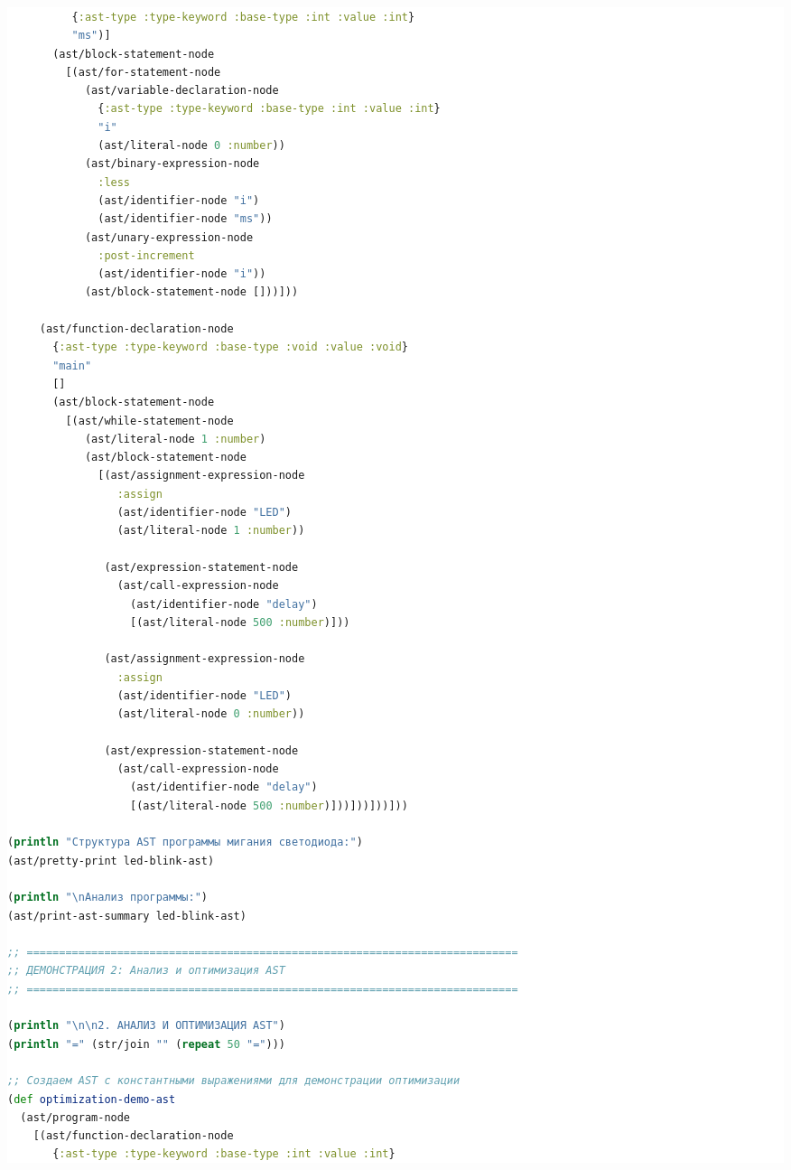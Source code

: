 ```clojure
          {:ast-type :type-keyword :base-type :int :value :int}
          "ms")]
       (ast/block-statement-node
         [(ast/for-statement-node
            (ast/variable-declaration-node
              {:ast-type :type-keyword :base-type :int :value :int}
              "i"
              (ast/literal-node 0 :number))
            (ast/binary-expression-node
              :less
              (ast/identifier-node "i")
              (ast/identifier-node "ms"))
            (ast/unary-expression-node
              :post-increment
              (ast/identifier-node "i"))
            (ast/block-statement-node []))]))
     
     (ast/function-declaration-node
       {:ast-type :type-keyword :base-type :void :value :void}
       "main"
       []
       (ast/block-statement-node
         [(ast/while-statement-node
            (ast/literal-node 1 :number)
            (ast/block-statement-node
              [(ast/assignment-expression-node
                 :assign
                 (ast/identifier-node "LED")
                 (ast/literal-node 1 :number))
               
               (ast/expression-statement-node
                 (ast/call-expression-node
                   (ast/identifier-node "delay")
                   [(ast/literal-node 500 :number)]))
               
               (ast/assignment-expression-node
                 :assign
                 (ast/identifier-node "LED")
                 (ast/literal-node 0 :number))
               
               (ast/expression-statement-node
                 (ast/call-expression-node
                   (ast/identifier-node "delay")
                   [(ast/literal-node 500 :number)]))]))]))]))

(println "Структура AST программы мигания светодиода:")
(ast/pretty-print led-blink-ast)

(println "\nАнализ программы:")
(ast/print-ast-summary led-blink-ast)

;; ============================================================================
;; ДЕМОНСТРАЦИЯ 2: Анализ и оптимизация AST
;; ============================================================================

(println "\n\n2. АНАЛИЗ И ОПТИМИЗАЦИЯ AST")
(println "=" (str/join "" (repeat 50 "=")))

;; Создаем AST с константными выражениями для демонстрации оптимизации
(def optimization-demo-ast
  (ast/program-node
    [(ast/function-declaration-node
       {:ast-type :type-keyword :base-type :int :value :int}
```